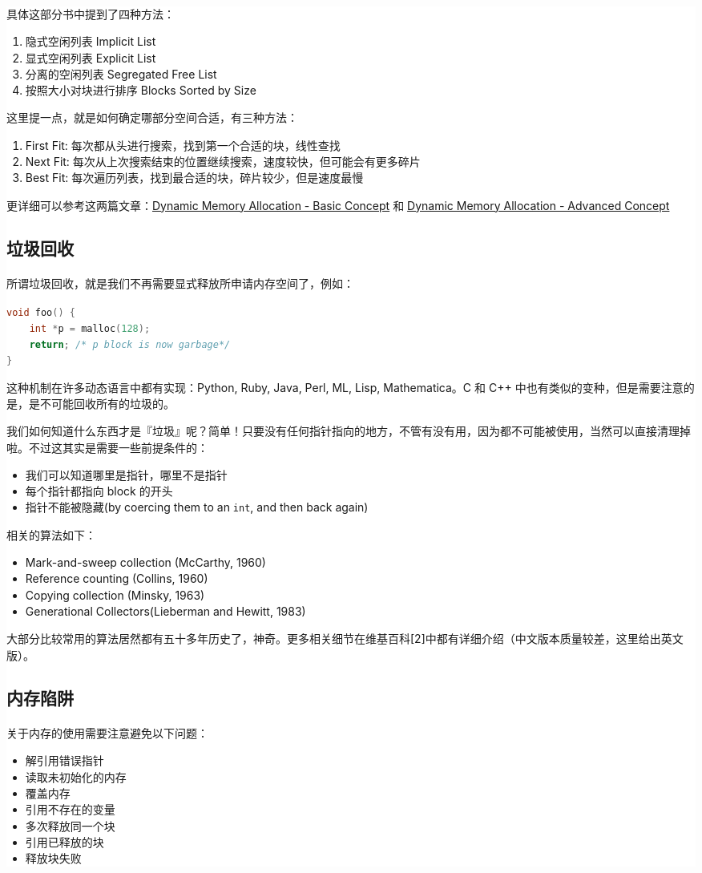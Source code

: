 具体这部分书中提到了四种方法：

1. 隐式空闲列表 Implicit List
2. 显式空闲列表 Explicit List
3. 分离的空闲列表 Segregated Free List
4. 按照大小对块进行排序 Blocks Sorted by Size

这里提一点，就是如何确定哪部分空间合适，有三种方法：

1. First Fit: 每次都从头进行搜索，找到第一个合适的块，线性查找
2. Next Fit: 每次从上次搜索结束的位置继续搜索，速度较快，但可能会有更多碎片
3. Best Fit: 每次遍历列表，找到最合适的块，碎片较少，但是速度最慢

更详细可以参考这两篇文章：[Dynamic Memory Allocation - Basic Concept](http://wdxtub.com/vault/csapp-18.html) 和 [Dynamic Memory Allocation - Advanced Concept](http://wdxtub.com/vault/csapp-19.html)

## 垃圾回收

所谓垃圾回收，就是我们不再需要显式释放所申请内存空间了，例如：

```c
void foo() {
    int *p = malloc(128);
    return; /* p block is now garbage*/
}
```

这种机制在许多动态语言中都有实现：Python, Ruby, Java, Perl, ML, Lisp, Mathematica。C 和 C++ 中也有类似的变种，但是需要注意的是，是不可能回收所有的垃圾的。

我们如何知道什么东西才是『垃圾』呢？简单！只要没有任何指针指向的地方，不管有没有用，因为都不可能被使用，当然可以直接清理掉啦。不过这其实是需要一些前提条件的：

- 我们可以知道哪里是指针，哪里不是指针
- 每个指针都指向 block 的开头
- 指针不能被隐藏(by coercing them to an `int`, and then back again)

相关的算法如下：

- Mark-and-sweep collection (McCarthy, 1960)
- Reference counting (Collins, 1960)
- Copying collection (Minsky, 1963)
- Generational Collectors(Lieberman and Hewitt, 1983)

大部分比较常用的算法居然都有五十多年历史了，神奇。更多相关细节在维基百科[2]中都有详细介绍（中文版本质量较差，这里给出英文版）。

## 内存陷阱

关于内存的使用需要注意避免以下问题：

- 解引用错误指针
- 读取未初始化的内存
- 覆盖内存
- 引用不存在的变量
- 多次释放同一个块
- 引用已释放的块
- 释放块失败

